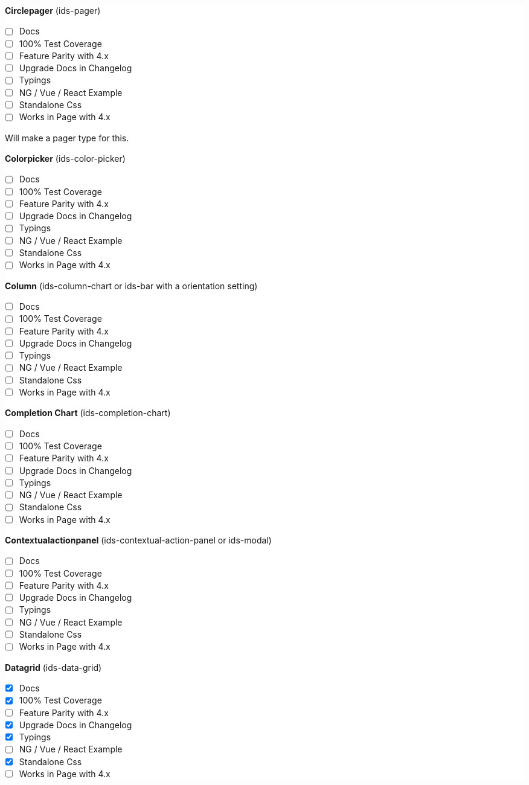 **Circlepager** (ids-pager)
 - [ ] Docs
 - [ ] 100% Test Coverage
 - [ ] Feature Parity with 4.x
 - [ ] Upgrade Docs in Changelog
 - [ ] Typings
 - [ ] NG / Vue / React Example
 - [ ] Standalone Css
 - [ ] Works in Page with 4.x

Will make a pager type for this.

**Colorpicker** (ids-color-picker)
 - [ ] Docs
 - [ ] 100% Test Coverage
 - [ ] Feature Parity with 4.x
 - [ ] Upgrade Docs in Changelog
 - [ ] Typings
 - [ ] NG / Vue / React Example
 - [ ] Standalone Css
 - [ ] Works in Page with 4.x

**Column** (ids-column-chart or ids-bar with a orientation setting)
 - [ ] Docs
 - [ ] 100% Test Coverage
 - [ ] Feature Parity with 4.x
 - [ ] Upgrade Docs in Changelog
 - [ ] Typings
 - [ ] NG / Vue / React Example
 - [ ] Standalone Css
 - [ ] Works in Page with 4.x

**Completion Chart** (ids-completion-chart)
 - [ ] Docs
 - [ ] 100% Test Coverage
 - [ ] Feature Parity with 4.x
 - [ ] Upgrade Docs in Changelog
 - [ ] Typings
 - [ ] NG / Vue / React Example
 - [ ] Standalone Css
 - [ ] Works in Page with 4.x

**Contextualactionpanel** (ids-contextual-action-panel or ids-modal)
 - [ ] Docs
 - [ ] 100% Test Coverage
 - [ ] Feature Parity with 4.x
 - [ ] Upgrade Docs in Changelog
 - [ ] Typings
 - [ ] NG / Vue / React Example
 - [ ] Standalone Css
 - [ ] Works in Page with 4.x

**Datagrid** (ids-data-grid)
 - [x] Docs
 - [x] 100% Test Coverage
 - [ ] Feature Parity with 4.x
 - [x] Upgrade Docs in Changelog
 - [x] Typings
 - [ ] NG / Vue / React Example
 - [x] Standalone Css
 - [ ] Works in Page with 4.x

